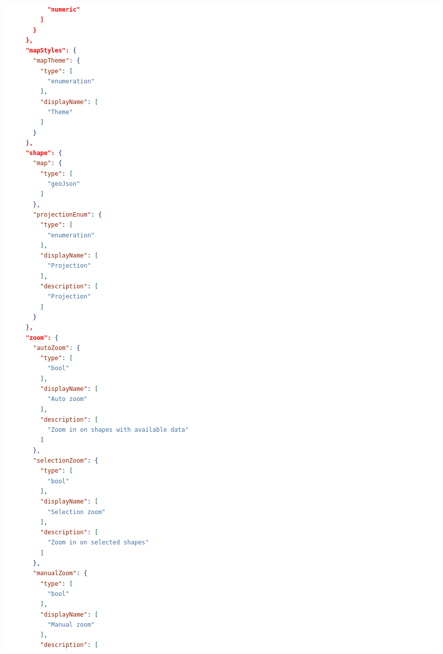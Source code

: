 ```json
            "numeric"
          ]
        }
      },
      "mapStyles": {
        "mapTheme": {
          "type": [
            "enumeration"
          ],
          "displayName": [
            "Theme"
          ]
        }
      },
      "shape": {
        "map": {
          "type": [
            "geoJson"
          ]
        },
        "projectionEnum": {
          "type": [
            "enumeration"
          ],
          "displayName": [
            "Projection"
          ],
          "description": [
            "Projection"
          ]
        }
      },
      "zoom": {
        "autoZoom": {
          "type": [
            "bool"
          ],
          "displayName": [
            "Auto zoom"
          ],
          "description": [
            "Zoom in on shapes with available data"
          ]
        },
        "selectionZoom": {
          "type": [
            "bool"
          ],
          "displayName": [
            "Selection zoom"
          ],
          "description": [
            "Zoom in on selected shapes"
          ]
        },
        "manualZoom": {
          "type": [
            "bool"
          ],
          "displayName": [
            "Manual zoom"
          ],
          "description": [
```